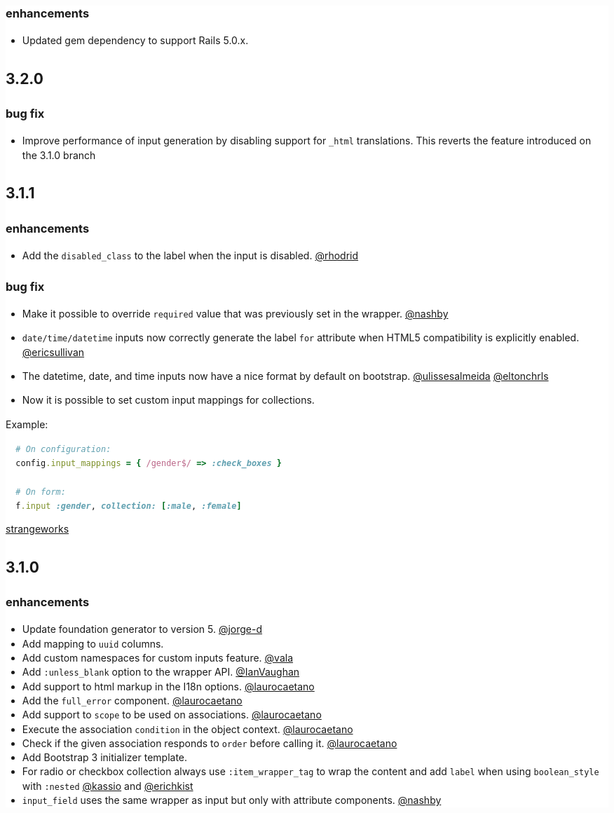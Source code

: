 ### enhancements

- Updated gem dependency to support Rails 5.0.x.

## 3.2.0

### bug fix

- Improve performance of input generation by disabling support for `_html` translations. This reverts the feature introduced on the 3.1.0 branch

## 3.1.1

### enhancements

- Add the `disabled_class` to the label when the input is disabled. [@rhodrid](https://github.com/rhodrid)

### bug fix

- Make it possible to override `required` value that was previously set in the wrapper. [@nashby](https://github.com/nashby)

- `date/time/datetime` inputs now correctly generate the label `for` attribute when
  HTML5 compatibility is explicitly enabled. [@ericsullivan](https://github.com/ericsullivan)

- The datetime, date, and time inputs now have a nice format by default on bootstrap.
  [@ulissesalmeida](https://github.com/ulissesalmeida) [@eltonchrls](https://github.com/eltonchrls)

- Now it is possible to set custom input mappings for collections.

Example:

```ruby
  # On configuration:
  config.input_mappings = { /gender$/ => :check_boxes }

  # On form:
  f.input :gender, collection: [:male, :female]
```

[strangeworks](https://github.com/strangeworks)

## 3.1.0

### enhancements

- Update foundation generator to version 5. [@jorge-d](https://github.com/jorge-d)
- Add mapping to `uuid` columns.
- Add custom namespaces for custom inputs feature. [@vala](https://github.com/vala)
- Add `:unless_blank` option to the wrapper API. [@IanVaughan](https://github.com/IanVaughan)
- Add support to html markup in the I18n options. [@laurocaetano](https://github.com/laurocaetano)
- Add the `full_error` component. [@laurocaetano](https://github.com/laurocaetano)
- Add support to `scope` to be used on associations. [@laurocaetano](https://github.com/laurocaetano)
- Execute the association `condition` in the object context. [@laurocaetano](https://github.com/laurocaetano)
- Check if the given association responds to `order` before calling it. [@laurocaetano](https://github.com/laurocaetano)
- Add Bootstrap 3 initializer template.
- For radio or checkbox collection always use `:item_wrapper_tag` to wrap the content and add `label` when using `boolean_style` with `:nested` [@kassio](https://github.com/kassio) and [@erichkist](https://github.com/erichkist)
- `input_field` uses the same wrapper as input but only with attribute components. [@nashby](https://github.com/nashby)